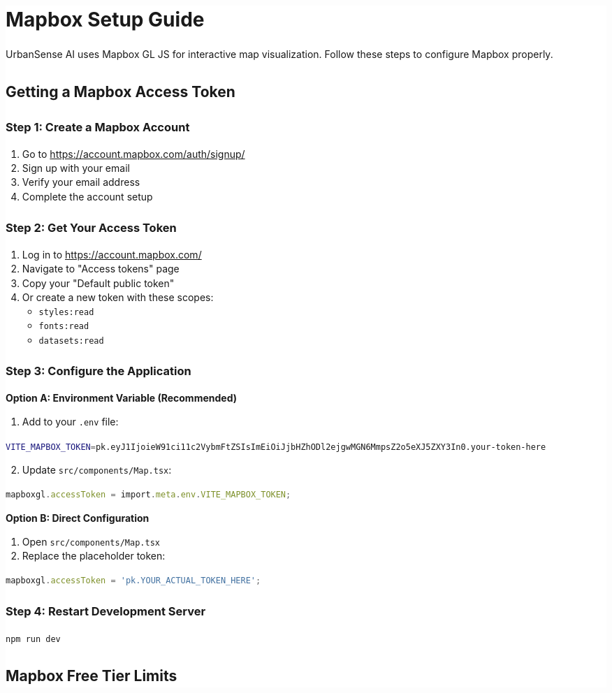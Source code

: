 # Mapbox Setup Guide

UrbanSense AI uses Mapbox GL JS for interactive map visualization. Follow these steps to configure Mapbox properly.

## Getting a Mapbox Access Token

### Step 1: Create a Mapbox Account

1. Go to https://account.mapbox.com/auth/signup/
2. Sign up with your email
3. Verify your email address
4. Complete the account setup

### Step 2: Get Your Access Token

1. Log in to https://account.mapbox.com/
2. Navigate to "Access tokens" page
3. Copy your "Default public token"
4. Or create a new token with these scopes:
   - `styles:read`
   - `fonts:read`
   - `datasets:read`

### Step 3: Configure the Application

**Option A: Environment Variable (Recommended)**

1. Add to your `.env` file:
```bash
VITE_MAPBOX_TOKEN=pk.eyJ1IjoieW91ci11c2VybmFtZSIsImEiOiJjbHZhODl2ejgwMGN6MmpsZ2o5eXJ5ZXY3In0.your-token-here
```

2. Update `src/components/Map.tsx`:
```typescript
mapboxgl.accessToken = import.meta.env.VITE_MAPBOX_TOKEN;
```

**Option B: Direct Configuration**

1. Open `src/components/Map.tsx`
2. Replace the placeholder token:
```typescript
mapboxgl.accessToken = 'pk.YOUR_ACTUAL_TOKEN_HERE';
```

### Step 4: Restart Development Server

```bash
npm run dev
```

## Mapbox Free Tier Limits
